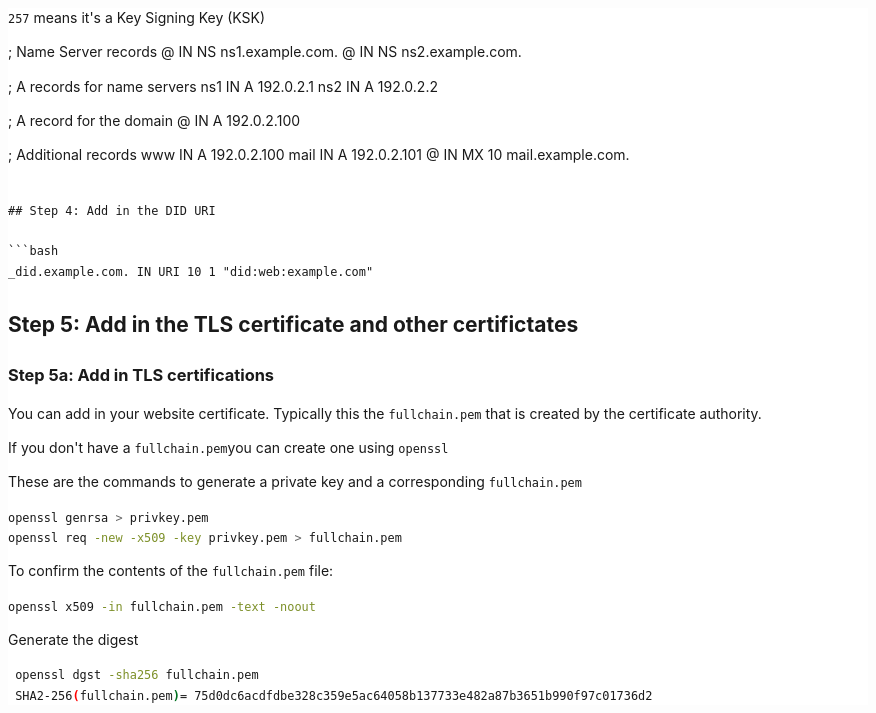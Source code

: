 ```257``` means it's a Key Signing Key (KSK)

; Name Server records
@       IN      NS      ns1.example.com.
@       IN      NS      ns2.example.com.

; A records for name servers
ns1     IN      A       192.0.2.1
ns2     IN      A       192.0.2.2

; A record for the domain
@       IN      A       192.0.2.100

; Additional records
www     IN      A       192.0.2.100
mail    IN      A       192.0.2.101
@       IN      MX 10   mail.example.com.

```

## Step 4: Add in the DID URI

```bash
_did.example.com. IN URI 10 1 "did:web:example.com"

```

## Step 5: Add in the TLS certificate and other certifictates

### Step 5a: Add in TLS certifications

You can add in your website certificate. Typically this the ```fullchain.pem``` that is created by the certificate authority.

If you don't have a ```fullchain.pem```you can create one using ```openssl```

These are the commands to generate a private key and a corresponding  ```fullchain.pem```

```bash
openssl genrsa > privkey.pem
openssl req -new -x509 -key privkey.pem > fullchain.pem

```

To confirm the contents of the ```fullchain.pem``` file:

```bash
openssl x509 -in fullchain.pem -text -noout
```

Generate the digest

```bash
 openssl dgst -sha256 fullchain.pem 
 SHA2-256(fullchain.pem)= 75d0dc6acdfdbe328c359e5ac64058b137733e482a87b3651b990f97c01736d2
```
